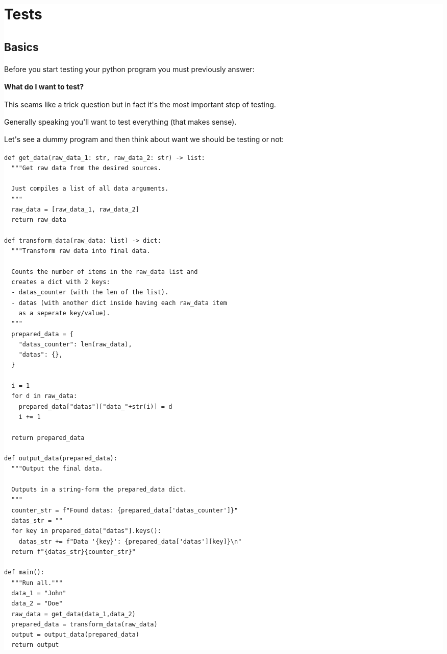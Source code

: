# Tests

## Basics

Before you start testing your python program you must previously answer:

**What do I want to test?**

This seams like a trick question but in fact it's the most important step of testing.

Generally speaking you'll want to test everything (that makes sense).

Let's see a dummy program and then think about want we should be testing or not:

```{python}
def get_data(raw_data_1: str, raw_data_2: str) -> list:
  """Get raw data from the desired sources.

  Just compiles a list of all data arguments.
  """
  raw_data = [raw_data_1, raw_data_2]
  return raw_data

def transform_data(raw_data: list) -> dict:
  """Transform raw data into final data.

  Counts the number of items in the raw_data list and
  creates a dict with 2 keys:
  - datas_counter (with the len of the list).
  - datas (with another dict inside having each raw_data item
    as a seperate key/value).
  """
  prepared_data = {
    "datas_counter": len(raw_data),
    "datas": {},
  }

  i = 1
  for d in raw_data:
    prepared_data["datas"]["data_"+str(i)] = d
    i += 1

  return prepared_data

def output_data(prepared_data):
  """Output the final data.

  Outputs in a string-form the prepared_data dict.
  """
  counter_str = f"Found datas: {prepared_data['datas_counter']}"
  datas_str = ""
  for key in prepared_data["datas"].keys():
    datas_str += f"Data '{key}': {prepared_data['datas'][key]}\n"
  return f"{datas_str}{counter_str}"

def main():
  """Run all."""
  data_1 = "John"
  data_2 = "Doe"
  raw_data = get_data(data_1,data_2)
  prepared_data = transform_data(raw_data)
  output = output_data(prepared_data)
  return output

```